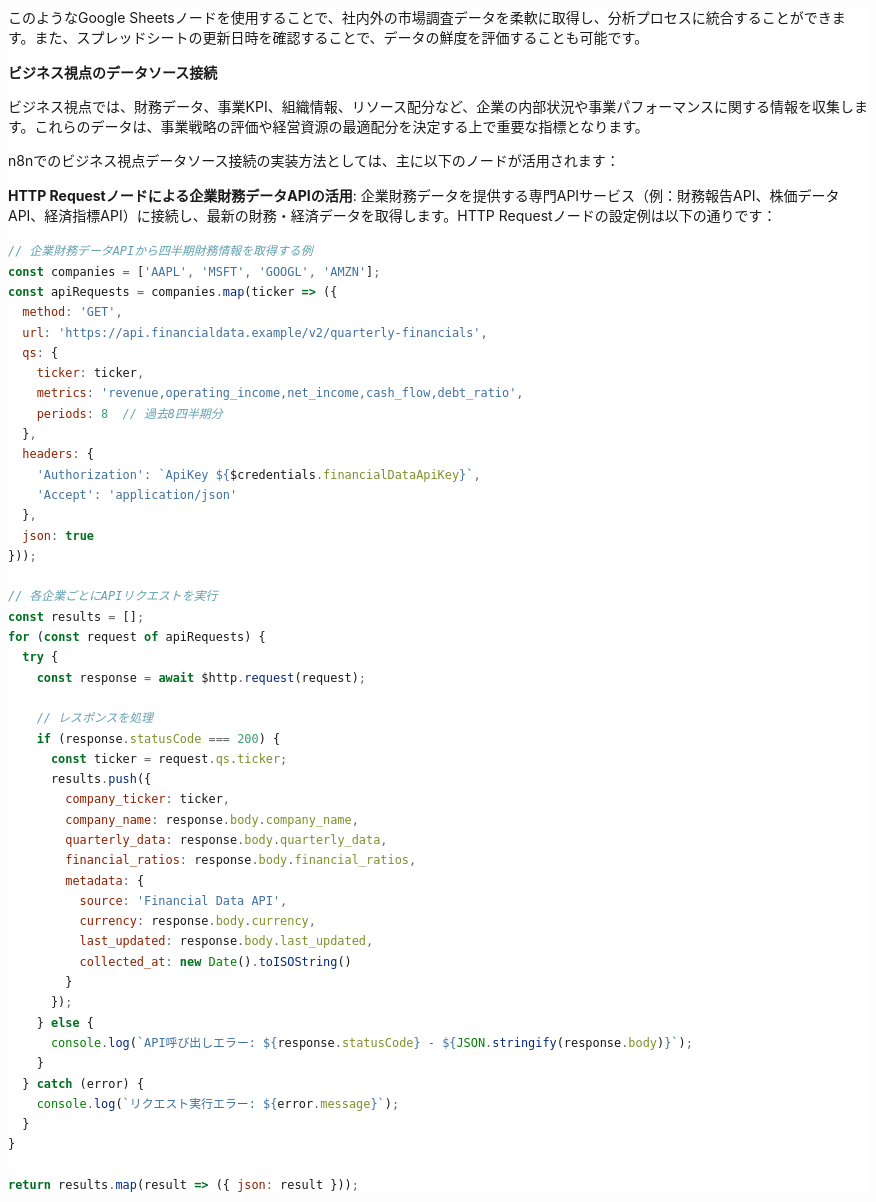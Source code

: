 このようなGoogle Sheetsノードを使用することで、社内外の市場調査データを柔軟に取得し、分析プロセスに統合することができます。また、スプレッドシートの更新日時を確認することで、データの鮮度を評価することも可能です。

**ビジネス視点のデータソース接続**

ビジネス視点では、財務データ、事業KPI、組織情報、リソース配分など、企業の内部状況や事業パフォーマンスに関する情報を収集します。これらのデータは、事業戦略の評価や経営資源の最適配分を決定する上で重要な指標となります。

n8nでのビジネス視点データソース接続の実装方法としては、主に以下のノードが活用されます：

**HTTP Requestノードによる企業財務データAPIの活用**:
企業財務データを提供する専門APIサービス（例：財務報告API、株価データAPI、経済指標API）に接続し、最新の財務・経済データを取得します。HTTP Requestノードの設定例は以下の通りです：

```javascript
// 企業財務データAPIから四半期財務情報を取得する例
const companies = ['AAPL', 'MSFT', 'GOOGL', 'AMZN'];
const apiRequests = companies.map(ticker => ({
  method: 'GET',
  url: 'https://api.financialdata.example/v2/quarterly-financials',
  qs: {
    ticker: ticker,
    metrics: 'revenue,operating_income,net_income,cash_flow,debt_ratio',
    periods: 8  // 過去8四半期分
  },
  headers: {
    'Authorization': `ApiKey ${$credentials.financialDataApiKey}`,
    'Accept': 'application/json'
  },
  json: true
}));

// 各企業ごとにAPIリクエストを実行
const results = [];
for (const request of apiRequests) {
  try {
    const response = await $http.request(request);
    
    // レスポンスを処理
    if (response.statusCode === 200) {
      const ticker = request.qs.ticker;
      results.push({
        company_ticker: ticker,
        company_name: response.body.company_name,
        quarterly_data: response.body.quarterly_data,
        financial_ratios: response.body.financial_ratios,
        metadata: {
          source: 'Financial Data API',
          currency: response.body.currency,
          last_updated: response.body.last_updated,
          collected_at: new Date().toISOString()
        }
      });
    } else {
      console.log(`API呼び出しエラー: ${response.statusCode} - ${JSON.stringify(response.body)}`);
    }
  } catch (error) {
    console.log(`リクエスト実行エラー: ${error.message}`);
  }
}

return results.map(result => ({ json: result }));
```

